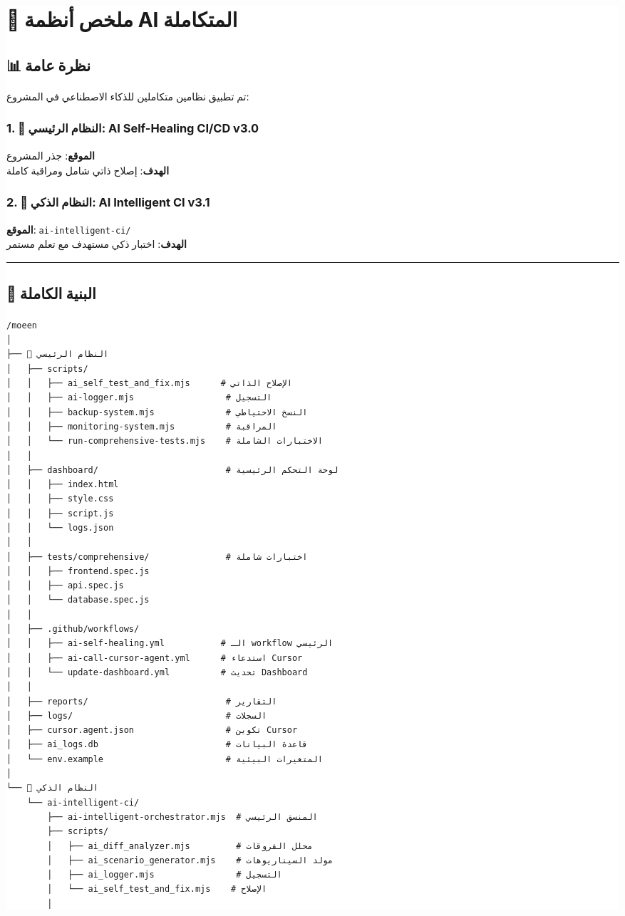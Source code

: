 # 🤖 ملخص أنظمة AI المتكاملة

## 📊 نظرة عامة

تم تطبيق نظامين متكاملين للذكاء الاصطناعي في المشروع:

### 1. 🔧 النظام الرئيسي: AI Self-Healing CI/CD v3.0

**الموقع**: جذر المشروع  
**الهدف**: إصلاح ذاتي شامل ومراقبة كاملة

### 2. 🧠 النظام الذكي: AI Intelligent CI v3.1

**الموقع**: `ai-intelligent-ci/`  
**الهدف**: اختبار ذكي مستهدف مع تعلم مستمر

---

## 📁 البنية الكاملة

```
/moeen
│
├── 🔧 النظام الرئيسي
│   ├── scripts/
│   │   ├── ai_self_test_and_fix.mjs      # الإصلاح الذاتي
│   │   ├── ai-logger.mjs                  # التسجيل
│   │   ├── backup-system.mjs              # النسخ الاحتياطي
│   │   ├── monitoring-system.mjs          # المراقبة
│   │   └── run-comprehensive-tests.mjs    # الاختبارات الشاملة
│   │
│   ├── dashboard/                         # لوحة التحكم الرئيسية
│   │   ├── index.html
│   │   ├── style.css
│   │   ├── script.js
│   │   └── logs.json
│   │
│   ├── tests/comprehensive/               # اختبارات شاملة
│   │   ├── frontend.spec.js
│   │   ├── api.spec.js
│   │   └── database.spec.js
│   │
│   ├── .github/workflows/
│   │   ├── ai-self-healing.yml           # الـ workflow الرئيسي
│   │   ├── ai-call-cursor-agent.yml      # استدعاء Cursor
│   │   └── update-dashboard.yml          # تحديث Dashboard
│   │
│   ├── reports/                           # التقارير
│   ├── logs/                              # السجلات
│   ├── cursor.agent.json                  # تكوين Cursor
│   ├── ai_logs.db                         # قاعدة البيانات
│   └── env.example                        # المتغيرات البيئية
│
└── 🧠 النظام الذكي
    └── ai-intelligent-ci/
        ├── ai-intelligent-orchestrator.mjs  # المنسق الرئيسي
        ├── scripts/
        │   ├── ai_diff_analyzer.mjs         # محلل الفروقات
        │   ├── ai_scenario_generator.mjs    # مولد السيناريوهات
        │   ├── ai_logger.mjs                # التسجيل
        │   └── ai_self_test_and_fix.mjs    # الإصلاح
        │
```